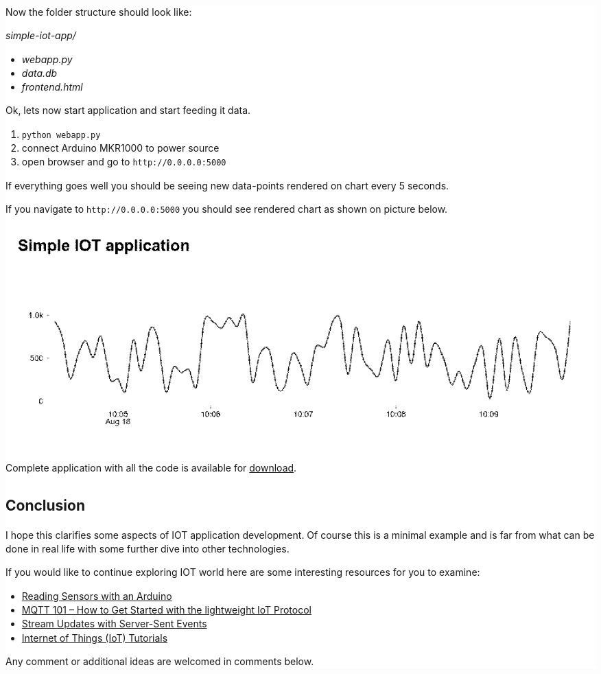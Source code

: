 Now the folder structure should look like:

_simple-iot-app/_

* _webapp.py_
* _data.db_
* _frontend.html_

Ok, lets now start application and start feeding it data.

1. ```python webapp.py```
2. connect Arduino MKR1000 to power source
3. open browser and go to ```http://0.0.0.0:5000```

If everything goes well you should be seeing new data-points rendered on chart every 5 seconds.

If you navigate to ```http://0.0.0.0:5000``` you should see rendered chart as shown on picture below.

![Application output](/assets/iot-application/iot-app-output.png.dith.gif)

Complete application with all the code is available for [download](/assets/iot-application/simple-iot-application.zip).

## Conclusion

I hope this clarifies some aspects of IOT application development. Of course this is a minimal example and is far from what can be done in real life with some further dive into other technologies.

If you would like to continue exploring IOT world here are some interesting resources for you to examine:

* [Reading Sensors with an Arduino](https://www.allaboutcircuits.com/projects/reading-sensors-with-an-arduino/)
* [MQTT 101 – How to Get Started with the lightweight IoT Protocol](http://www.hivemq.com/blog/how-to-get-started-with-mqtt)
* [Stream Updates with Server-Sent Events](https://www.html5rocks.com/en/tutorials/eventsource/basics/)
* [Internet of Things (IoT) Tutorials](http://www.tutorialspoint.com/internet_of_things/)

Any comment or additional ideas are welcomed in comments below.
